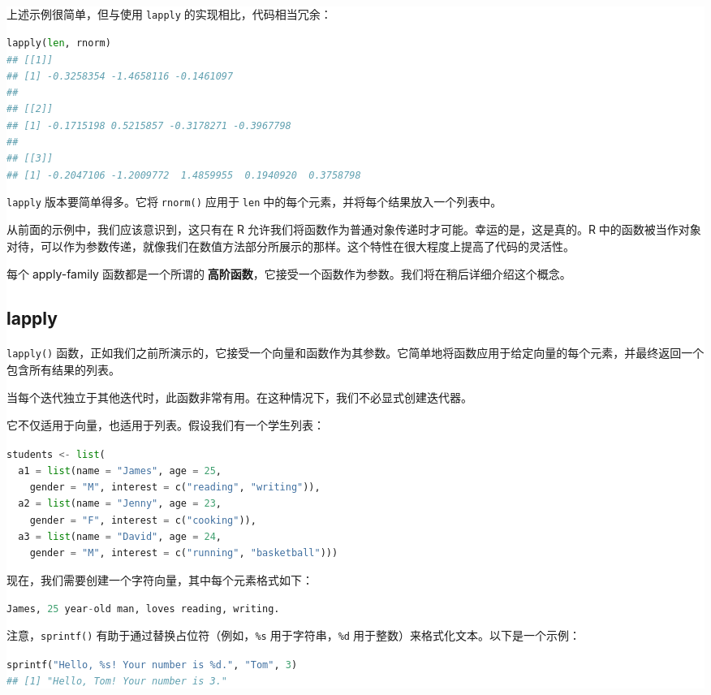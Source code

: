 ```py
```

上述示例很简单，但与使用 `lapply` 的实现相比，代码相当冗余：

```py
lapply(len, rnorm)
## [[1]]
## [1] -0.3258354 -1.4658116 -0.1461097
##
## [[2]]
## [1] -0.1715198 0.5215857 -0.3178271 -0.3967798
##
## [[3]]
## [1] -0.2047106 -1.2009772  1.4859955  0.1940920  0.3758798 

```

`lapply` 版本要简单得多。它将 `rnorm()` 应用于 `len` 中的每个元素，并将每个结果放入一个列表中。

从前面的示例中，我们应该意识到，这只有在 R 允许我们将函数作为普通对象传递时才可能。幸运的是，这是真的。R 中的函数被当作对象对待，可以作为参数传递，就像我们在数值方法部分所展示的那样。这个特性在很大程度上提高了代码的灵活性。

每个 apply-family 函数都是一个所谓的 **高阶函数**，它接受一个函数作为参数。我们将在稍后详细介绍这个概念。

## lapply

`lapply()` 函数，正如我们之前所演示的，它接受一个向量和函数作为其参数。它简单地将函数应用于给定向量的每个元素，并最终返回一个包含所有结果的列表。

当每个迭代独立于其他迭代时，此函数非常有用。在这种情况下，我们不必显式创建迭代器。

它不仅适用于向量，也适用于列表。假设我们有一个学生列表：

```py
students <- list(
  a1 = list(name = "James", age = 25,
    gender = "M", interest = c("reading", "writing")),
  a2 = list(name = "Jenny", age = 23,
    gender = "F", interest = c("cooking")),
  a3 = list(name = "David", age = 24,
    gender = "M", interest = c("running", "basketball"))) 

```

现在，我们需要创建一个字符向量，其中每个元素格式如下：

```py
James, 25 year-old man, loves reading, writing. 

```

注意，`sprintf()` 有助于通过替换占位符（例如，`%s` 用于字符串，`%d` 用于整数）来格式化文本。以下是一个示例：

```py
sprintf("Hello, %s! Your number is %d.", "Tom", 3)
## [1] "Hello, Tom! Your number is 3." 

```
